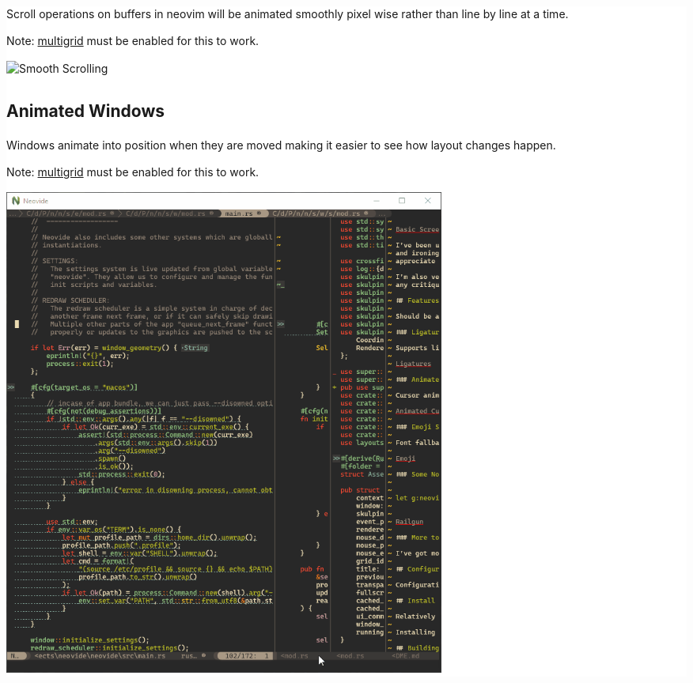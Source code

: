 Scroll operations on buffers in neovim will be animated smoothly pixel wise rather than line by line
at a time.

Note: [multigrid](command-line-reference.md#multigrid) must be enabled for this to work.

<img src="./assets/SmoothScrolling.gif" alt="Smooth Scrolling" width=550>

## Animated Windows

Windows animate into position when they are moved making it easier to see how layout changes happen.

Note: [multigrid](command-line-reference.md#multigrid) must be enabled for this to work.

<img src="./assets/AnimatedWindows.gif" alt="Animated Windows" width=550>
